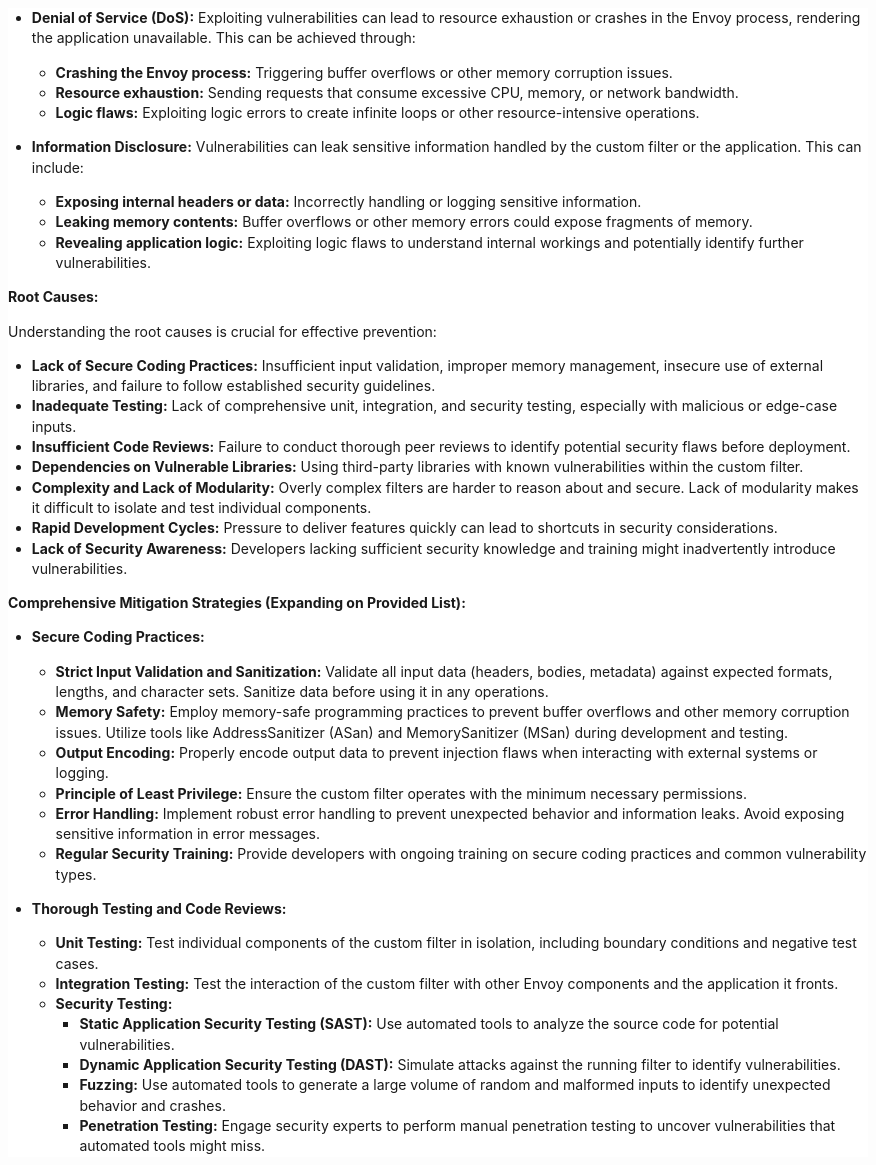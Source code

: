 * **Denial of Service (DoS):** Exploiting vulnerabilities can lead to resource exhaustion or crashes in the Envoy process, rendering the application unavailable. This can be achieved through:
    * **Crashing the Envoy process:** Triggering buffer overflows or other memory corruption issues.
    * **Resource exhaustion:** Sending requests that consume excessive CPU, memory, or network bandwidth.
    * **Logic flaws:** Exploiting logic errors to create infinite loops or other resource-intensive operations.

* **Information Disclosure:** Vulnerabilities can leak sensitive information handled by the custom filter or the application. This can include:
    * **Exposing internal headers or data:**  Incorrectly handling or logging sensitive information.
    * **Leaking memory contents:** Buffer overflows or other memory errors could expose fragments of memory.
    * **Revealing application logic:**  Exploiting logic flaws to understand internal workings and potentially identify further vulnerabilities.

**Root Causes:**

Understanding the root causes is crucial for effective prevention:

* **Lack of Secure Coding Practices:** Insufficient input validation, improper memory management, insecure use of external libraries, and failure to follow established security guidelines.
* **Inadequate Testing:**  Lack of comprehensive unit, integration, and security testing, especially with malicious or edge-case inputs.
* **Insufficient Code Reviews:**  Failure to conduct thorough peer reviews to identify potential security flaws before deployment.
* **Dependencies on Vulnerable Libraries:**  Using third-party libraries with known vulnerabilities within the custom filter.
* **Complexity and Lack of Modularity:** Overly complex filters are harder to reason about and secure. Lack of modularity makes it difficult to isolate and test individual components.
* **Rapid Development Cycles:**  Pressure to deliver features quickly can lead to shortcuts in security considerations.
* **Lack of Security Awareness:** Developers lacking sufficient security knowledge and training might inadvertently introduce vulnerabilities.

**Comprehensive Mitigation Strategies (Expanding on Provided List):**

* **Secure Coding Practices:**
    * **Strict Input Validation and Sanitization:** Validate all input data (headers, bodies, metadata) against expected formats, lengths, and character sets. Sanitize data before using it in any operations.
    * **Memory Safety:** Employ memory-safe programming practices to prevent buffer overflows and other memory corruption issues. Utilize tools like AddressSanitizer (ASan) and MemorySanitizer (MSan) during development and testing.
    * **Output Encoding:** Properly encode output data to prevent injection flaws when interacting with external systems or logging.
    * **Principle of Least Privilege:** Ensure the custom filter operates with the minimum necessary permissions.
    * **Error Handling:** Implement robust error handling to prevent unexpected behavior and information leaks. Avoid exposing sensitive information in error messages.
    * **Regular Security Training:**  Provide developers with ongoing training on secure coding practices and common vulnerability types.

* **Thorough Testing and Code Reviews:**
    * **Unit Testing:** Test individual components of the custom filter in isolation, including boundary conditions and negative test cases.
    * **Integration Testing:** Test the interaction of the custom filter with other Envoy components and the application it fronts.
    * **Security Testing:**
        * **Static Application Security Testing (SAST):** Use automated tools to analyze the source code for potential vulnerabilities.
        * **Dynamic Application Security Testing (DAST):**  Simulate attacks against the running filter to identify vulnerabilities.
        * **Fuzzing:**  Use automated tools to generate a large volume of random and malformed inputs to identify unexpected behavior and crashes.
        * **Penetration Testing:** Engage security experts to perform manual penetration testing to uncover vulnerabilities that automated tools might miss.